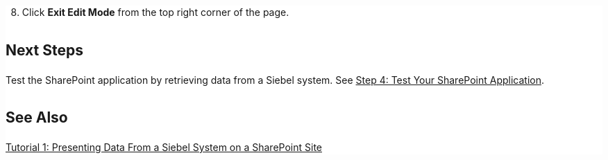 8.  Click **Exit Edit Mode** from the top right corner of the page.

## Next Steps
 Test the SharePoint application by retrieving data from a Siebel system. See [Step 4: Test Your SharePoint Application](../../adapters-and-accelerators/adapter-oracle-ebs/step-4-test-your-sharepoint-application.md).

## See Also
 [Tutorial 1: Presenting Data From a Siebel System on a SharePoint Site](../../adapters-and-accelerators/adapter-siebel/tutorial-1-presenting-data-from-a-siebel-system-on-a-sharepoint-site.md)
